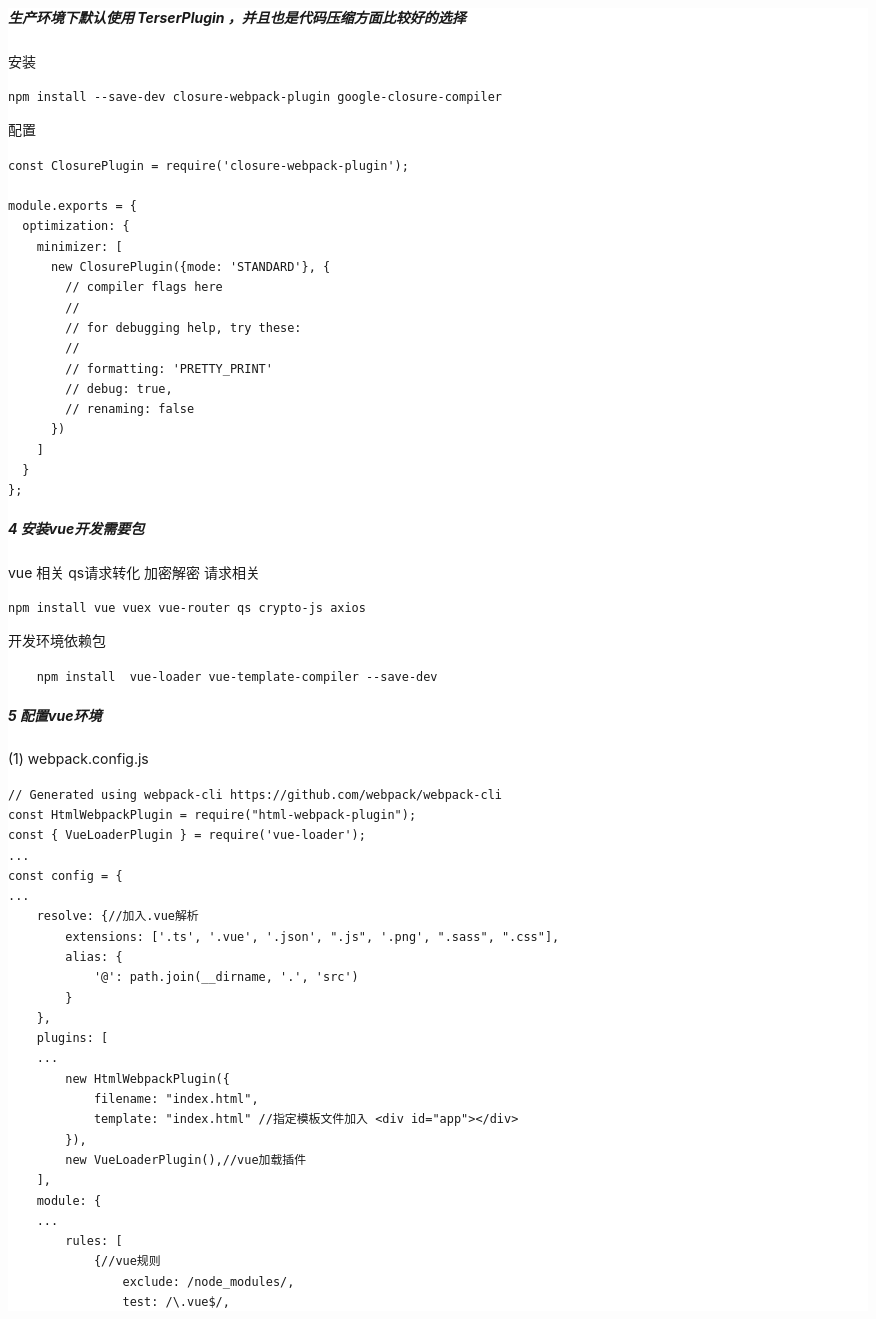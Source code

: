 ##### 生产环境下默认使用 TerserPlugin ，并且也是代码压缩方面比较好的选择
安装
```
npm install --save-dev closure-webpack-plugin google-closure-compiler
```
配置
```
const ClosurePlugin = require('closure-webpack-plugin');

module.exports = {
  optimization: {
    minimizer: [
      new ClosurePlugin({mode: 'STANDARD'}, {
        // compiler flags here
        //
        // for debugging help, try these:
        //
        // formatting: 'PRETTY_PRINT'
        // debug: true,
        // renaming: false
      })
    ]
  }
};
```

##### 4 安装vue开发需要包

vue 相关 qs请求转化 加密解密 请求相关

```
npm install vue vuex vue-router qs crypto-js axios
```
开发环境依赖包
```
    npm install  vue-loader vue-template-compiler --save-dev
```
##### 5 配置vue环境
(1) webpack.config.js
```
// Generated using webpack-cli https://github.com/webpack/webpack-cli
const HtmlWebpackPlugin = require("html-webpack-plugin");
const { VueLoaderPlugin } = require('vue-loader');
...
const config = {
...
    resolve: {//加入.vue解析
        extensions: ['.ts', '.vue', '.json', ".js", '.png', ".sass", ".css"],
        alias: {
            '@': path.join(__dirname, '.', 'src')
        }
    },
    plugins: [
    ...
        new HtmlWebpackPlugin({
            filename: "index.html",
            template: "index.html" //指定模板文件加入 <div id="app"></div>
        }),
        new VueLoaderPlugin(),//vue加载插件
    ],
    module: {
    ...
        rules: [
            {//vue规则
                exclude: /node_modules/,
                test: /\.vue$/,
```